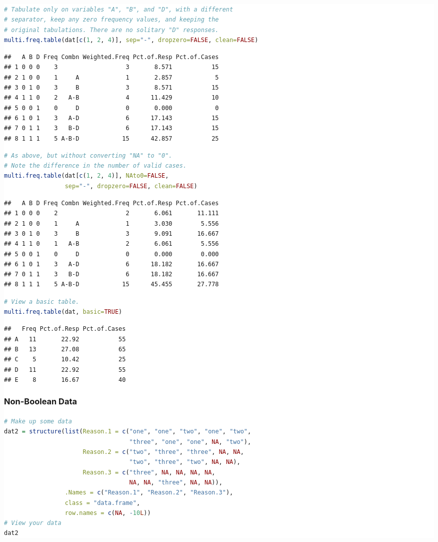 ```r
# Tabulate only on variables "A", "B", and "D", with a different
# separator, keep any zero frequency values, and keeping the 
# original tabulations. There are no solitary "D" responses.
multi.freq.table(dat[c(1, 2, 4)], sep="-", dropzero=FALSE, clean=FALSE)
```

```
##   A B D Freq Combn Weighted.Freq Pct.of.Resp Pct.of.Cases
## 1 0 0 0    3                   3       8.571           15
## 2 1 0 0    1     A             1       2.857            5
## 3 0 1 0    3     B             3       8.571           15
## 4 1 1 0    2   A-B             4      11.429           10
## 5 0 0 1    0     D             0       0.000            0
## 6 1 0 1    3   A-D             6      17.143           15
## 7 0 1 1    3   B-D             6      17.143           15
## 8 1 1 1    5 A-B-D            15      42.857           25
```

```r
# As above, but without converting "NA" to "0".
# Note the difference in the number of valid cases.
multi.freq.table(dat[c(1, 2, 4)], NAto0=FALSE, 
                 sep="-", dropzero=FALSE, clean=FALSE)
```

```
##   A B D Freq Combn Weighted.Freq Pct.of.Resp Pct.of.Cases
## 1 0 0 0    2                   2       6.061       11.111
## 2 1 0 0    1     A             1       3.030        5.556
## 3 0 1 0    3     B             3       9.091       16.667
## 4 1 1 0    1   A-B             2       6.061        5.556
## 5 0 0 1    0     D             0       0.000        0.000
## 6 1 0 1    3   A-D             6      18.182       16.667
## 7 0 1 1    3   B-D             6      18.182       16.667
## 8 1 1 1    5 A-B-D            15      45.455       27.778
```

```r
# View a basic table.
multi.freq.table(dat, basic=TRUE)
```

```
##   Freq Pct.of.Resp Pct.of.Cases
## A   11       22.92           55
## B   13       27.08           65
## C    5       10.42           25
## D   11       22.92           55
## E    8       16.67           40
```


### Non-Boolean Data


```r
# Make up some data
dat2 = structure(list(Reason.1 = c("one", "one", "two", "one", "two", 
                                   "three", "one", "one", NA, "two"), 
                      Reason.2 = c("two", "three", "three", NA, NA, 
                                   "two", "three", "two", NA, NA), 
                      Reason.3 = c("three", NA, NA, NA, NA, 
                                   NA, NA, "three", NA, NA)), 
                 .Names = c("Reason.1", "Reason.2", "Reason.3"), 
                 class = "data.frame", 
                 row.names = c(NA, -10L))
# View your data
dat2
```